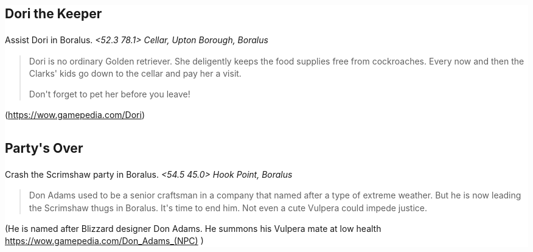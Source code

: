 
## Dori the Keeper

Assist Dori in Boralus.
*<52.3 78.1> Cellar, Upton Borough, Boralus*

> Dori is no ordinary Golden retriever. She deligently keeps the food supplies free from cockroaches. Every now and then the Clarks' kids go down to the cellar and pay her a visit.
>
> Don't forget to pet her before you leave!

(https://wow.gamepedia.com/Dori)


## Party's Over

Crash the Scrimshaw party in Boralus.
*<54.5 45.0> Hook Point, Boralus*

> Don Adams used to be a senior craftsman in a company that named after a type of extreme weather. But he is now leading the Scrimshaw thugs in Boralus. It's time to end him. Not even a cute Vulpera could impede justice.

(He is named after Blizzard designer Don Adams. He summons his Vulpera mate at low health https://wow.gamepedia.com/Don_Adams_(NPC) )
